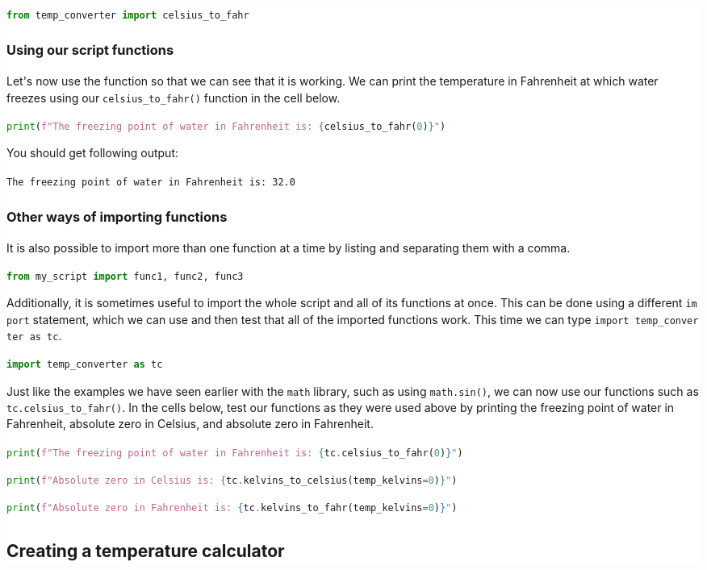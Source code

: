 ```python tags=["raises-exception"] editable=true slideshow={"slide_type": ""}
from temp_converter import celsius_to_fahr
```


### Using our script functions

Let's now use the function so that we can see that it is working. We can print the temperature in Fahrenheit at which water freezes using our `celsius_to_fahr()` function in the cell below.


```python editable=true slideshow={"slide_type": ""}
print(f"The freezing point of water in Fahrenheit is: {celsius_to_fahr(0)}")
```


You should get following output:

```code
The freezing point of water in Fahrenheit is: 32.0
```



### Other ways of importing functions

It is also possible to import more than one function at a time by listing and separating them with a comma.

```python
from my_script import func1, func2, func3
```

Additionally, it is sometimes useful to import the whole script and all of its functions at once. This can be done using a different `import` statement, which we can use and then test that all of the imported functions work. This time we can type `import temp_converter as tc`.


```python tags=["raises-exception"] editable=true slideshow={"slide_type": ""}
import temp_converter as tc
```


Just like the examples we have seen earlier with the `math` library, such as using `math.sin()`, we can now use our functions such as `tc.celsius_to_fahr()`. In the cells below, test our functions as they were used above by printing the freezing point of water in Fahrenheit, absolute zero in Celsius, and absolute zero in Fahrenheit.


```python tags=["raises-exception"] editable=true slideshow={"slide_type": ""}
print(f"The freezing point of water in Fahrenheit is: {tc.celsius_to_fahr(0)}")
```

```python tags=["raises-exception"] editable=true slideshow={"slide_type": ""}
print(f"Absolute zero in Celsius is: {tc.kelvins_to_celsius(temp_kelvins=0)}")
```

```python tags=["raises-exception"] editable=true slideshow={"slide_type": ""}
print(f"Absolute zero in Fahrenheit is: {tc.kelvins_to_fahr(temp_kelvins=0)}")
```


## Creating a temperature calculator
